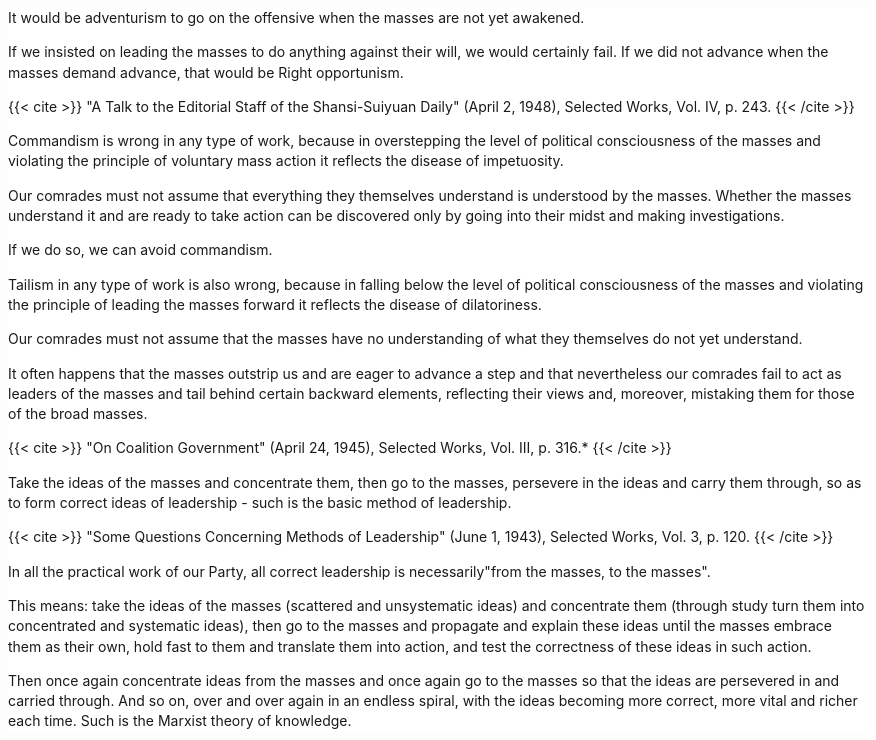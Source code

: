
It would be adventurism to go on the offensive when the masses are not yet awakened. 

If we insisted on leading the masses to do anything against their will, we would certainly fail. If we did not advance when the masses demand advance, that would be Right opportunism.

{{< cite >}}
"A Talk to the Editorial Staff of the Shansi-Suiyuan Daily" (April 2, 1948), Selected Works, Vol. IV, p. 243.
{{< /cite >}}


Commandism is wrong in any type of work, because in overstepping the level of political consciousness of the masses and violating the principle of voluntary mass action it reflects the disease of impetuosity. 

Our comrades must not assume that everything they themselves understand is understood by the masses. Whether the masses understand it and are ready to take action can be discovered only by going into their midst and making investigations. 

If we do so, we can avoid commandism. 

Tailism in any type of work is also wrong, because in falling below the level of political consciousness of the masses and violating the principle of leading the masses forward it reflects the disease of dilatoriness. 

Our comrades must not assume that the masses have no understanding of what they themselves do not yet understand. 

It often happens that the masses outstrip us and are eager to advance a step and that nevertheless our comrades fail to act as leaders of the masses and tail behind certain backward elements, reflecting their views and, moreover, mistaking them for those of the broad masses.

{{< cite >}}
"On Coalition Government" (April 24, 1945), Selected Works, Vol. III, p. 316.*
{{< /cite >}}


Take the ideas of the masses and concentrate them, then go to the masses,
persevere in the ideas and carry them through, so as to form correct ideas of
leadership - such is the basic method of leadership.

{{< cite >}}
"Some Questions Concerning Methods of Leadership" (June 1, 1943), Selected Works, Vol. 3, p. 120.
{{< /cite >}}


In all the practical work of our Party, all correct leadership is necessarily"from the  masses, to the masses". 

This means: take the ideas of the masses (scattered and unsystematic ideas) and concentrate them (through study turn them into concentrated and systematic ideas), then go to the masses and propagate and explain these ideas until the masses embrace them as their own, hold fast to them and translate them into action, and test the correctness of these ideas in such action. 

Then once again concentrate ideas from the masses and once again go to the masses so that the ideas are persevered in and carried through. And so on, over and over again in an endless spiral, with the ideas becoming more correct, more vital and richer each time. Such is the Marxist theory of knowledge.

